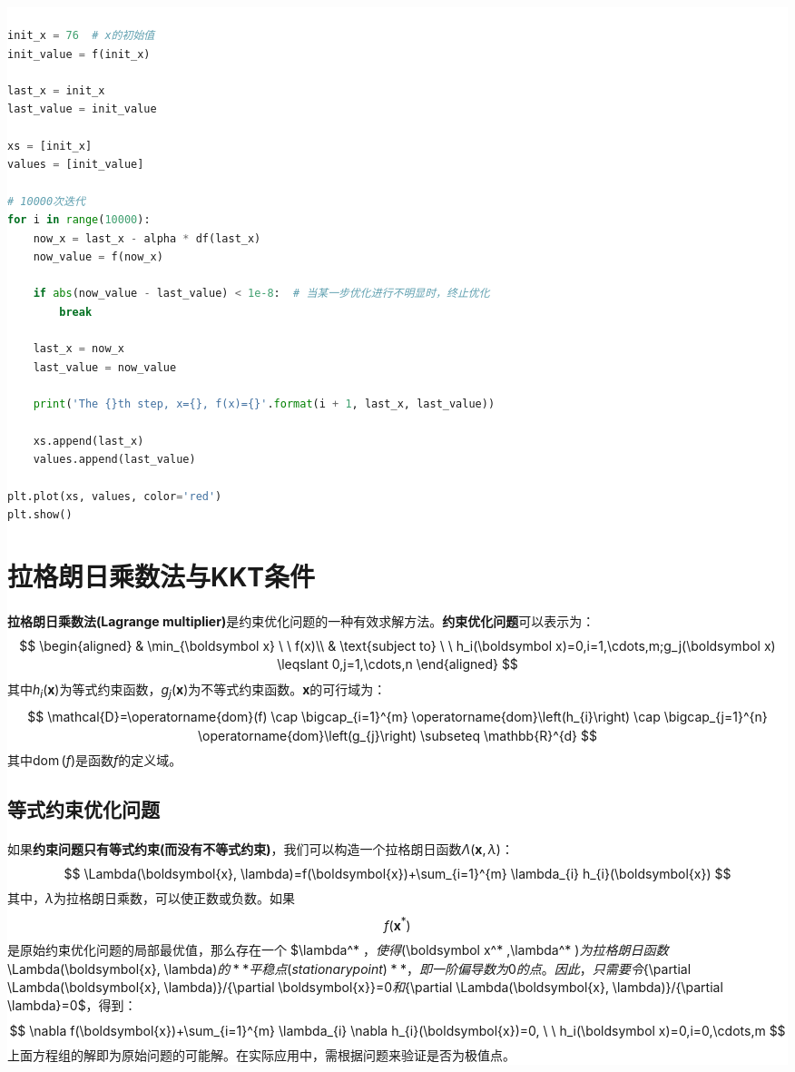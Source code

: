 ```python

init_x = 76  # x的初始值
init_value = f(init_x)

last_x = init_x
last_value = init_value

xs = [init_x]
values = [init_value]

# 10000次迭代
for i in range(10000):
    now_x = last_x - alpha * df(last_x)
    now_value = f(now_x)

    if abs(now_value - last_value) < 1e-8:  # 当某一步优化进行不明显时，终止优化
        break

    last_x = now_x
    last_value = now_value

    print('The {}th step, x={}, f(x)={}'.format(i + 1, last_x, last_value))

    xs.append(last_x)
    values.append(last_value)

plt.plot(xs, values, color='red')
plt.show()
```

# 拉格朗日乘数法与KKT条件

<b>拉格朗日乘数法(Lagrange multiplier)</b>是约束优化问题的一种有效求解方法。**约束优化问题**可以表示为：
$$
\begin{aligned}
& \min_{\boldsymbol x} \ \ f(x)\\
& \text{subject to} \ \ h_i(\boldsymbol x)=0,i=1,\cdots,m;g_j(\boldsymbol x) \leqslant 0,j=1,\cdots,n
\end{aligned}
$$
其中$h_i(\boldsymbol x)$为等式约束函数，$g_j(\boldsymbol x)$为不等式约束函数。$\boldsymbol x$的可行域为：
$$
\mathcal{D}=\operatorname{dom}(f) \cap \bigcap_{i=1}^{m} \operatorname{dom}\left(h_{i}\right) \cap \bigcap_{j=1}^{n} \operatorname{dom}\left(g_{j}\right) \subseteq \mathbb{R}^{d}
$$
其中$\operatorname{dom}(f)$是函数$f$的定义域。

## 等式约束优化问题

如果**约束问题只有等式约束(而没有不等式约束)**，我们可以构造一个拉格朗日函数$\Lambda(\boldsymbol{x}, \lambda)$：
$$
\Lambda(\boldsymbol{x}, \lambda)=f(\boldsymbol{x})+\sum_{i=1}^{m} \lambda_{i} h_{i}(\boldsymbol{x})
$$
其中，$\lambda$为拉格朗日乘数，可以使正数或负数。如果$$f(\boldsymbol x^*)$$是原始约束优化问题的局部最优值，那么存在一个 $\lambda^* $，使得$(\boldsymbol x^* ,\lambda^* )$为拉格朗日函数$\Lambda(\boldsymbol{x}, \lambda)$的**平稳点(stationary point)**，即一阶偏导数为0的点。因此，只需要令${\partial \Lambda(\boldsymbol{x}, \lambda)}/{\partial \boldsymbol{x}}=0$和${\partial \Lambda(\boldsymbol{x}, \lambda)}/{\partial \lambda}=0$，得到：
$$
\nabla f(\boldsymbol{x})+\sum_{i=1}^{m} \lambda_{i} \nabla h_{i}(\boldsymbol{x})=0, \ \ h_i(\boldsymbol x)=0,i=0,\cdots,m
$$
上面方程组的解即为原始问题的可能解。在实际应用中，需根据问题来验证是否为极值点。